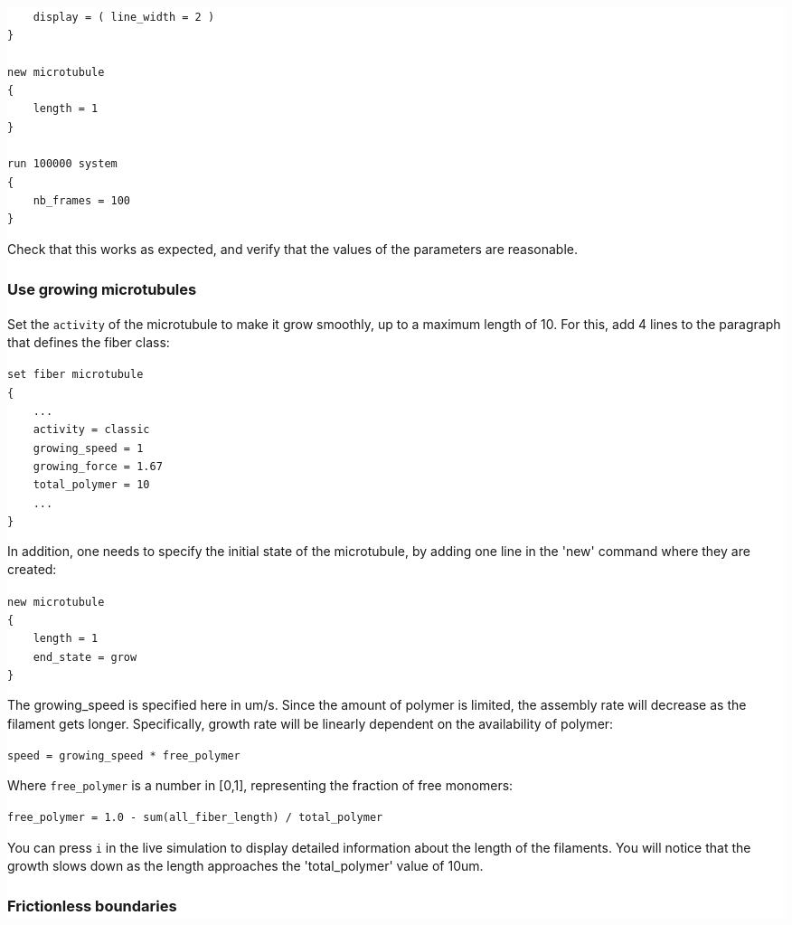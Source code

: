         display = ( line_width = 2 )
    }
    
    new microtubule
    {
        length = 1
    }
    
    run 100000 system
    {
        nb_frames = 100
    }

Check that this works as expected, and verify that the values of the parameters are reasonable.

### Use growing microtubules

Set the `activity` of the microtubule to make it grow smoothly, up to a maximum length of 10.
For this, add 4 lines to the paragraph that defines the fiber class:

    set fiber microtubule
    {
        ...
        activity = classic
        growing_speed = 1
        growing_force = 1.67
        total_polymer = 10
        ...
    }

In addition, one needs to specify the initial state of the microtubule, by adding one line in the 'new' command where they are created:

    new microtubule
    {
        length = 1
        end_state = grow
    }


The growing_speed is specified here in um/s. Since the amount of polymer is limited, the assembly rate will decrease as the filament gets longer. Specifically, growth rate will be linearly dependent on the availability of polymer:

    speed = growing_speed * free_polymer

Where `free_polymer` is a number in [0,1], representing the fraction of free monomers:

    free_polymer = 1.0 - sum(all_fiber_length) / total_polymer

You can press `i` in the live simulation to display detailed information about the length of the filaments.
You will notice that the growth slows down as the length approaches the 'total_polymer' value of 10um.

### Frictionless boundaries
